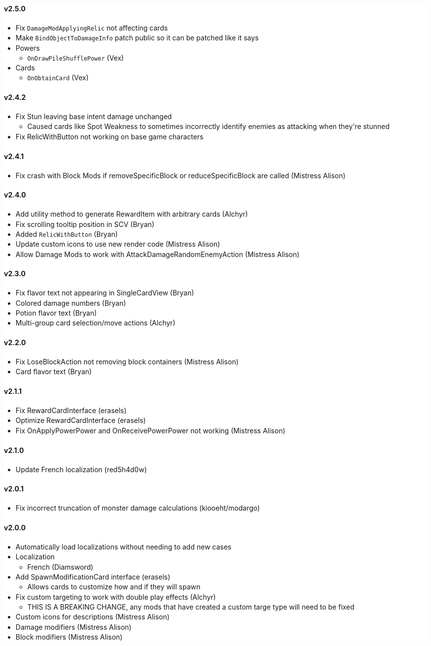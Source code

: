 
#### v2.5.0 ####
* Fix `DamageModApplyingRelic` not affecting cards
* Make `BindObjectToDamageInfo` patch public so it can be patched like it says
* Powers
  * `OnDrawPileShufflePower` (Vex)
* Cards
  * `OnObtainCard` (Vex)

#### v2.4.2 ####
* Fix Stun leaving base intent damage unchanged
  * Caused cards like Spot Weakness to sometimes incorrectly identify enemies as attacking when they're stunned
* Fix RelicWithButton not working on base game characters

#### v2.4.1 ####
* Fix crash with Block Mods if removeSpecificBlock or reduceSpecificBlock are called (Mistress Alison)

#### v2.4.0 ####
* Add utility method to generate RewardItem with arbitrary cards (Alchyr)
* Fix scrolling tooltip position in SCV (Bryan)
* Added `RelicWithButton` (Bryan)
* Update custom icons to use new render code (Mistress Alison)
* Allow Damage Mods to work with AttackDamageRandomEnemyAction (Mistress Alison)

#### v2.3.0 ####
* Fix flavor text not appearing in SingleCardView (Bryan)
* Colored damage numbers (Bryan)
* Potion flavor text (Bryan)
* Multi-group card selection/move actions (Alchyr)

#### v2.2.0 ####
* Fix LoseBlockAction not removing block containers (Mistress Alison)
* Card flavor text (Bryan)

#### v2.1.1 ####
* Fix RewardCardInterface (erasels)
* Optimize RewardCardInterface (erasels)
* Fix OnApplyPowerPower and OnReceivePowerPower not working (Mistress Alison)

#### v2.1.0 ####
* Update French localization (red5h4d0w)

#### v2.0.1 ####
* Fix incorrect truncation of monster damage calculations (kiooeht/modargo)

#### v2.0.0 ####
* Automatically load localizations without needing to add new cases
* Localization
  * French (Diamsword)
* Add SpawnModificationCard interface (erasels)
  * Allows cards to customize how and if they will spawn
* Fix custom targeting to work with double play effects (Alchyr)
  * THIS IS A BREAKING CHANGE, any mods that have created a custom targe type will need to be fixed
* Custom icons for descriptions (Mistress Alison)
* Damage modifiers (Mistress Alison)
* Block modifiers (Mistress Alison)
